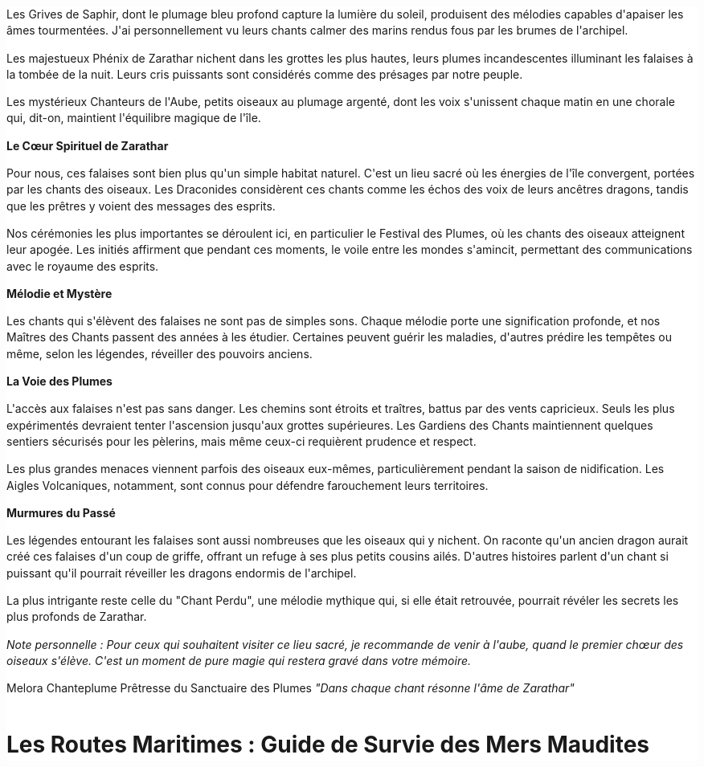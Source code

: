 Les Grives de Saphir, dont le plumage bleu profond capture la lumière du soleil, produisent des mélodies capables d\'apaiser les âmes tourmentées. J\'ai personnellement vu leurs chants calmer des marins rendus fous par les brumes de l\'archipel.

Les majestueux Phénix de Zarathar nichent dans les grottes les plus hautes, leurs plumes incandescentes illuminant les falaises à la tombée de la nuit. Leurs cris puissants sont considérés comme des présages par notre peuple.

Les mystérieux Chanteurs de l\'Aube, petits oiseaux au plumage argenté, dont les voix s\'unissent chaque matin en une chorale qui, dit-on, maintient l\'équilibre magique de l\'île.

**Le Cœur Spirituel de Zarathar**

Pour nous, ces falaises sont bien plus qu\'un simple habitat naturel. C\'est un lieu sacré où les énergies de l\'île convergent, portées par les chants des oiseaux. Les Draconides considèrent ces chants comme les échos des voix de leurs ancêtres dragons, tandis que les prêtres y voient des messages des esprits.

Nos cérémonies les plus importantes se déroulent ici, en particulier le Festival des Plumes, où les chants des oiseaux atteignent leur apogée. Les initiés affirment que pendant ces moments, le voile entre les mondes s\'amincit, permettant des communications avec le royaume des esprits.

**Mélodie et Mystère**

Les chants qui s\'élèvent des falaises ne sont pas de simples sons. Chaque mélodie porte une signification profonde, et nos Maîtres des Chants passent des années à les étudier. Certaines peuvent guérir les maladies, d\'autres prédire les tempêtes ou même, selon les légendes, réveiller des pouvoirs anciens.

**La Voie des Plumes**

L\'accès aux falaises n\'est pas sans danger. Les chemins sont étroits et traîtres, battus par des vents capricieux. Seuls les plus expérimentés devraient tenter l\'ascension jusqu\'aux grottes supérieures. Les Gardiens des Chants maintiennent quelques sentiers sécurisés pour les pèlerins, mais même ceux-ci requièrent prudence et respect.

Les plus grandes menaces viennent parfois des oiseaux eux-mêmes, particulièrement pendant la saison de nidification. Les Aigles Volcaniques, notamment, sont connus pour défendre farouchement leurs territoires.

**Murmures du Passé**

Les légendes entourant les falaises sont aussi nombreuses que les oiseaux qui y nichent. On raconte qu\'un ancien dragon aurait créé ces falaises d\'un coup de griffe, offrant un refuge à ses plus petits cousins ailés. D\'autres histoires parlent d\'un chant si puissant qu\'il pourrait réveiller les dragons endormis de l\'archipel.

La plus intrigante reste celle du \"Chant Perdu\", une mélodie mythique qui, si elle était retrouvée, pourrait révéler les secrets les plus profonds de Zarathar.

*Note personnelle : Pour ceux qui souhaitent visiter ce lieu sacré, je recommande de venir à l\'aube, quand le premier chœur des oiseaux s\'élève. C\'est un moment de pure magie qui restera gravé dans votre mémoire.*

Melora Chanteplume Prêtresse du Sanctuaire des Plumes *\"Dans chaque chant résonne l\'âme de Zarathar\"*

# Les Routes Maritimes : Guide de Survie des Mers Maudites
